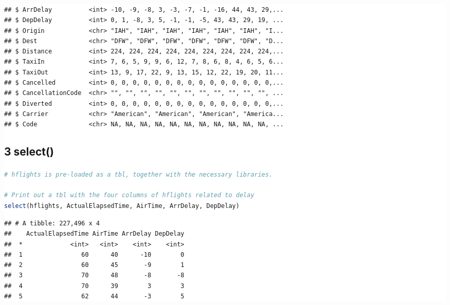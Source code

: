    ## $ ArrDelay          <int> -10, -9, -8, 3, -3, -7, -1, -16, 44, 43, 29,...
    ## $ DepDelay          <int> 0, 1, -8, 3, 5, -1, -1, -5, 43, 43, 29, 19, ...
    ## $ Origin            <chr> "IAH", "IAH", "IAH", "IAH", "IAH", "IAH", "I...
    ## $ Dest              <chr> "DFW", "DFW", "DFW", "DFW", "DFW", "DFW", "D...
    ## $ Distance          <int> 224, 224, 224, 224, 224, 224, 224, 224, 224,...
    ## $ TaxiIn            <int> 7, 6, 5, 9, 9, 6, 12, 7, 8, 6, 8, 4, 6, 5, 6...
    ## $ TaxiOut           <int> 13, 9, 17, 22, 9, 13, 15, 12, 22, 19, 20, 11...
    ## $ Cancelled         <int> 0, 0, 0, 0, 0, 0, 0, 0, 0, 0, 0, 0, 0, 0, 0,...
    ## $ CancellationCode  <chr> "", "", "", "", "", "", "", "", "", "", "", ...
    ## $ Diverted          <int> 0, 0, 0, 0, 0, 0, 0, 0, 0, 0, 0, 0, 0, 0, 0,...
    ## $ Carrier           <chr> "American", "American", "American", "America...
    ## $ Code              <chr> NA, NA, NA, NA, NA, NA, NA, NA, NA, NA, NA, ...

3 select()
----------

``` r
# hflights is pre-loaded as a tbl, together with the necessary libraries.

# Print out a tbl with the four columns of hflights related to delay
select(hflights, ActualElapsedTime, AirTime, ArrDelay, DepDelay)
```

    ## # A tibble: 227,496 x 4
    ##    ActualElapsedTime AirTime ArrDelay DepDelay
    ##  *             <int>   <int>    <int>    <int>
    ##  1                60      40      -10        0
    ##  2                60      45       -9        1
    ##  3                70      48       -8       -8
    ##  4                70      39        3        3
    ##  5                62      44       -3        5